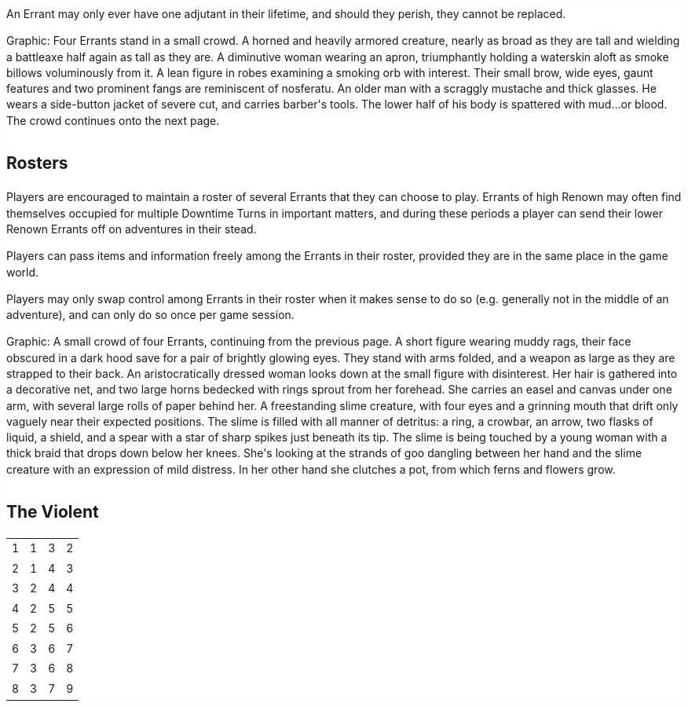 An Errant may only ever have one adjutant in their lifetime, and should
they perish, they cannot be replaced.

Graphic: Four Errants stand in a small crowd. A horned and heavily
armored creature, nearly as broad as they are tall and wielding a
battleaxe half again as tall as they are. A diminutive woman wearing an
apron, triumphantly holding a waterskin aloft as smoke billows
voluminously from it. A lean figure in robes examining a smoking orb
with interest. Their small brow, wide eyes, gaunt features and two
prominent fangs are reminiscent of nosferatu. An older man with a
scraggly mustache and thick glasses. He wears a side-button jacket of
severe cut, and carries barber's tools. The lower half of his body is
spattered with mud...or blood. The crowd continues onto the next page.

## Rosters

Players are encouraged to maintain a roster of several Errants that they
can choose to play. Errants of high Renown may often find themselves
occupied for multiple Downtime Turns in important matters, and during
these periods a player can send their lower Renown Errants off on
adventures in their stead.

Players can pass items and information freely among the Errants in their
roster, provided they are in the same place in the game world.

Players may only swap control among Errants in their roster when it
makes sense to do so (e.g. generally not in the middle of an adventure),
and can only do so once per game session.

Graphic: A small crowd of four Errants, continuing from the previous
page. A short figure wearing muddy rags, their face obscured in a dark
hood save for a pair of brightly glowing eyes. They stand with arms
folded, and a weapon as large as they are strapped to their back. An
aristocratically dressed woman looks down at the small figure with
disinterest. Her hair is gathered into a decorative net, and two large
horns bedecked with rings sprout from her forehead. She carries an easel
and canvas under one arm, with several large rolls of paper behind her.
A freestanding slime creature, with four eyes and a grinning mouth that
drift only vaguely near their expected positions. The slime is filled
with all manner of detritus: a ring, a crowbar, an arrow, two flasks of
liquid, a shield, and a spear with a star of sharp spikes just beneath
its tip. The slime is being touched by a young woman with a thick braid
that drops down below her knees. She's looking at the strands of goo
dangling between her hand and the slime creature with an expression of
mild distress. In her other hand she clutches a pot, from which ferns
and flowers grow.

## The Violent

|     |     |     |     |
|-----|-----|-----|-----|
| 1   | 1   | 3   | 2   |
| 2   | 1   | 4   | 3   |
| 3   | 2   | 4   | 4   |
| 4   | 2   | 5   | 5   |
| 5   | 2   | 5   | 6   |
| 6   | 3   | 6   | 7   |
| 7   | 3   | 6   | 8   |
| 8   | 3   | 7   | 9   |
